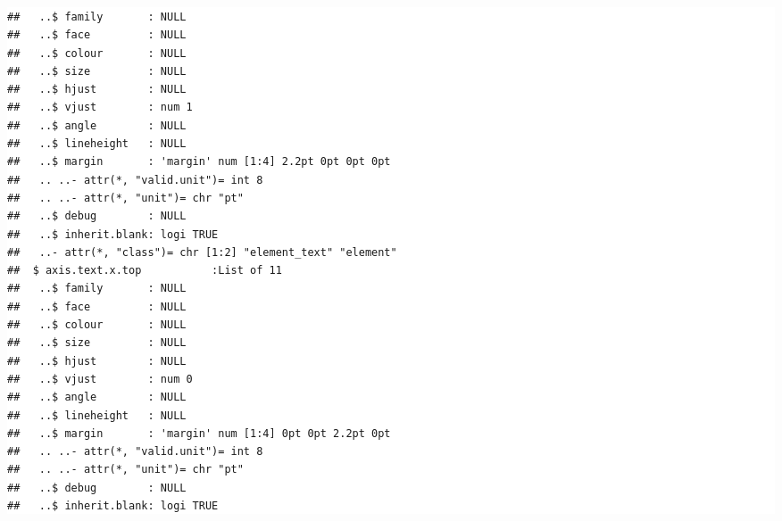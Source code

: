     ##   ..$ family       : NULL
    ##   ..$ face         : NULL
    ##   ..$ colour       : NULL
    ##   ..$ size         : NULL
    ##   ..$ hjust        : NULL
    ##   ..$ vjust        : num 1
    ##   ..$ angle        : NULL
    ##   ..$ lineheight   : NULL
    ##   ..$ margin       : 'margin' num [1:4] 2.2pt 0pt 0pt 0pt
    ##   .. ..- attr(*, "valid.unit")= int 8
    ##   .. ..- attr(*, "unit")= chr "pt"
    ##   ..$ debug        : NULL
    ##   ..$ inherit.blank: logi TRUE
    ##   ..- attr(*, "class")= chr [1:2] "element_text" "element"
    ##  $ axis.text.x.top           :List of 11
    ##   ..$ family       : NULL
    ##   ..$ face         : NULL
    ##   ..$ colour       : NULL
    ##   ..$ size         : NULL
    ##   ..$ hjust        : NULL
    ##   ..$ vjust        : num 0
    ##   ..$ angle        : NULL
    ##   ..$ lineheight   : NULL
    ##   ..$ margin       : 'margin' num [1:4] 0pt 0pt 2.2pt 0pt
    ##   .. ..- attr(*, "valid.unit")= int 8
    ##   .. ..- attr(*, "unit")= chr "pt"
    ##   ..$ debug        : NULL
    ##   ..$ inherit.blank: logi TRUE
